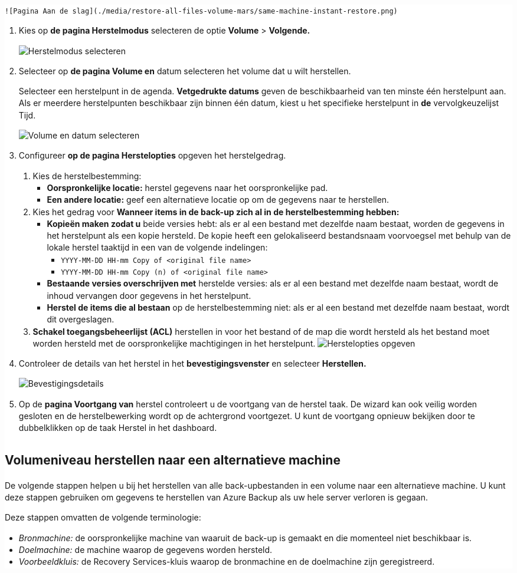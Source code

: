     ![Pagina Aan de slag](./media/restore-all-files-volume-mars/same-machine-instant-restore.png)

1. Kies op **de pagina Herstelmodus** selecteren de optie **Volume**  >  **Volgende.**

    ![Herstelmodus selecteren](./media/restore-all-files-volume-mars/select-recovery-mode.png)

1. Selecteer op **de pagina Volume en** datum selecteren het volume dat u wilt herstellen.

    Selecteer een herstelpunt in de agenda. **Vetgedrukte datums** geven de beschikbaarheid van ten minste één herstelpunt aan. Als er meerdere herstelpunten beschikbaar zijn binnen één datum, kiest u het specifieke herstelpunt in **de** vervolgkeuzelijst Tijd.

     ![Volume en datum selecteren](./media/restore-all-files-volume-mars/select-volume-and-date.png)

1. Configureer **op de pagina Herstelopties** opgeven het herstelgedrag.
    1. Kies de herstelbestemming:
        - **Oorspronkelijke locatie:** herstel gegevens naar het oorspronkelijke pad.
        - **Een andere locatie:** geef een alternatieve locatie op om de gegevens naar te herstellen.
    1. Kies het gedrag voor **Wanneer items in de back-up zich al in de herstelbestemming hebben:**
        - **Kopieën maken zodat u** beide versies hebt: als er al een bestand met dezelfde naam bestaat, worden de gegevens in het herstelpunt als een kopie hersteld. De kopie heeft een gelokaliseerd bestandsnaam voorvoegsel met behulp van de lokale herstel taaktijd in een van de volgende indelingen:
            - `YYYY-MM-DD HH-mm Copy of <original file name>`
            - `YYYY-MM-DD HH-mm Copy (n) of <original file name>`
        - **Bestaande versies overschrijven met** herstelde versies: als er al een bestand met dezelfde naam bestaat, wordt de inhoud vervangen door gegevens in het herstelpunt.
        - **Herstel de items die al bestaan** op de herstelbestemming niet: als er al een bestand met dezelfde naam bestaat, wordt dit overgeslagen.
    1. **Schakel toegangsbeheerlijst (ACL)** herstellen in voor het bestand of de map die wordt hersteld als het bestand moet worden hersteld met de oorspronkelijke machtigingen in het herstelpunt.
        ![Herstelopties opgeven](./media/restore-all-files-volume-mars/specify-recovery-options.png)

1. Controleer de details van het herstel in het **bevestigingsvenster** en selecteer **Herstellen.**

    ![Bevestigingsdetails](./media/restore-all-files-volume-mars/confirmation-details.png)

1. Op de **pagina Voortgang van** herstel controleert u de voortgang van de herstel taak. De wizard kan ook veilig worden gesloten en de herstelbewerking wordt op de achtergrond voortgezet. U kunt de voortgang opnieuw bekijken door te dubbelklikken op de taak Herstel in het dashboard.

## <a name="volume-level-restore-to-an-alternate-machine"></a>Volumeniveau herstellen naar een alternatieve machine

De volgende stappen helpen u bij het herstellen van alle back-upbestanden in een volume naar een alternatieve machine. U kunt deze stappen gebruiken om gegevens te herstellen van Azure Backup als uw hele server verloren is gegaan.

Deze stappen omvatten de volgende terminologie:

- *Bronmachine:* de oorspronkelijke machine van waaruit de back-up is gemaakt en die momenteel niet beschikbaar is.
- *Doelmachine:* de machine waarop de gegevens worden hersteld.
- *Voorbeeldkluis:* de Recovery Services-kluis waarop de bronmachine en de doelmachine zijn geregistreerd.
